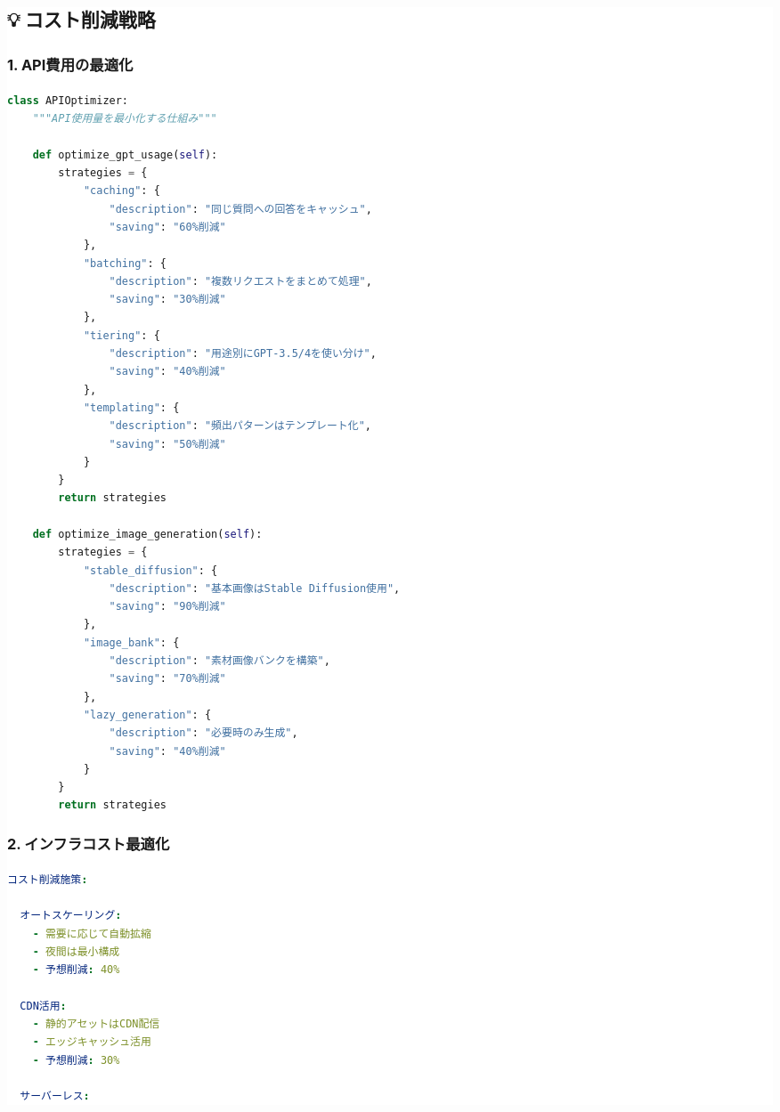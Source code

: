 
## 💡 コスト削減戦略

### 1. API費用の最適化

```python
class APIOptimizer:
    """API使用量を最小化する仕組み"""
    
    def optimize_gpt_usage(self):
        strategies = {
            "caching": {
                "description": "同じ質問への回答をキャッシュ",
                "saving": "60%削減"
            },
            "batching": {
                "description": "複数リクエストをまとめて処理",
                "saving": "30%削減"
            },
            "tiering": {
                "description": "用途別にGPT-3.5/4を使い分け",
                "saving": "40%削減"
            },
            "templating": {
                "description": "頻出パターンはテンプレート化",
                "saving": "50%削減"
            }
        }
        return strategies
    
    def optimize_image_generation(self):
        strategies = {
            "stable_diffusion": {
                "description": "基本画像はStable Diffusion使用",
                "saving": "90%削減"
            },
            "image_bank": {
                "description": "素材画像バンクを構築",
                "saving": "70%削減"
            },
            "lazy_generation": {
                "description": "必要時のみ生成",
                "saving": "40%削減"
            }
        }
        return strategies
```

### 2. インフラコスト最適化

```yaml
コスト削減施策:
  
  オートスケーリング:
    - 需要に応じて自動拡縮
    - 夜間は最小構成
    - 予想削減: 40%
    
  CDN活用:
    - 静的アセットはCDN配信
    - エッジキャッシュ活用
    - 予想削減: 30%
    
  サーバーレス:
```